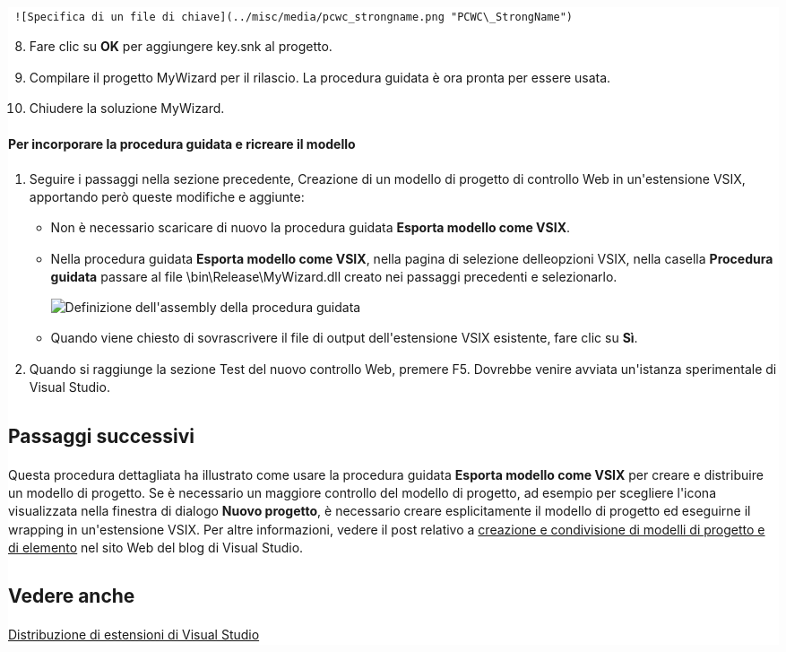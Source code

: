      ![Specifica di un file di chiave](../misc/media/pcwc_strongname.png "PCWC\_StrongName")  
  
8.  Fare clic su **OK** per aggiungere key.snk al progetto.  
  
9. Compilare il progetto MyWizard per il rilascio. La procedura guidata è ora pronta per essere usata.  
  
10. Chiudere la soluzione MyWizard.  
  
#### Per incorporare la procedura guidata e ricreare il modello  
  
1.  Seguire i passaggi nella sezione precedente, Creazione di un modello di progetto di controllo Web in un'estensione VSIX, apportando però queste modifiche e aggiunte:  
  
    -   Non è necessario scaricare di nuovo la procedura guidata **Esporta modello come VSIX**.  
  
    -   Nella procedura guidata **Esporta modello come VSIX**, nella pagina di selezione delleopzioni VSIX, nella casella **Procedura guidata** passare al file \\bin\\Release\\MyWizard.dll creato nei passaggi precedenti e selezionarlo.  
  
         ![Definizione dell'assembly della procedura guidata](../misc/media/pcwc_wizardassembly.png "PCWC\_WizardAssembly")  
  
    -   Quando viene chiesto di sovrascrivere il file di output dell'estensione VSIX esistente, fare clic su **Sì**.  
  
2.  Quando si raggiunge la sezione Test del nuovo controllo Web, premere F5. Dovrebbe venire avviata un'istanza sperimentale di Visual Studio.  
  
## Passaggi successivi  
 Questa procedura dettagliata ha illustrato come usare la procedura guidata **Esporta modello come VSIX** per creare e distribuire un modello di progetto. Se è necessario un maggiore controllo del modello di progetto, ad esempio per scegliere l'icona visualizzata nella finestra di dialogo **Nuovo progetto**, è necessario creare esplicitamente il modello di progetto ed eseguirne il wrapping in un'estensione VSIX. Per altre informazioni, vedere il post relativo a [creazione e condivisione di modelli di progetto e di elemento](http://go.microsoft.com/fwlink/?LinkId=194551) nel sito Web del blog di Visual Studio.  
  
## Vedere anche  
 [Distribuzione di estensioni di Visual Studio](../Topic/Shipping%20Visual%20Studio%20Extensions.md)